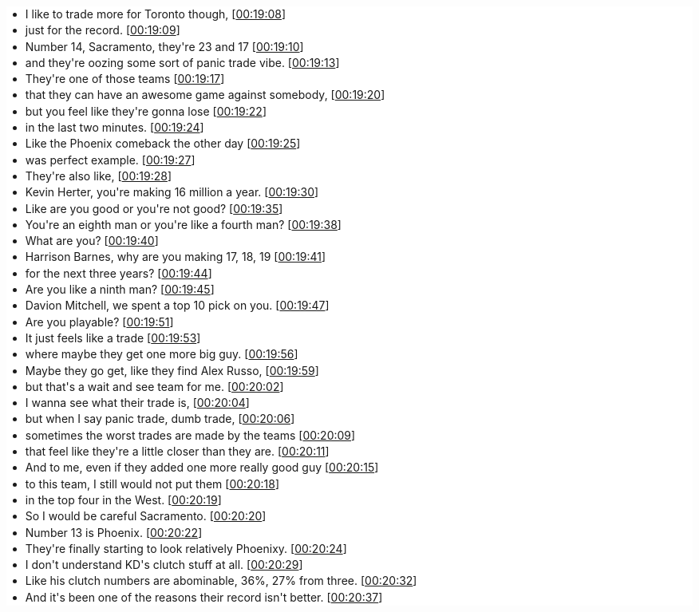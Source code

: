 *  I like to trade more for Toronto though, [[00:19:08](https://www.youtube.com/watch?v=vIvMUdvkogs&t=1148.02s)]
*  just for the record. [[00:19:09](https://www.youtube.com/watch?v=vIvMUdvkogs&t=1149.46s)]
*  Number 14, Sacramento, they're 23 and 17 [[00:19:10](https://www.youtube.com/watch?v=vIvMUdvkogs&t=1150.7s)]
*  and they're oozing some sort of panic trade vibe. [[00:19:13](https://www.youtube.com/watch?v=vIvMUdvkogs&t=1153.46s)]
*  They're one of those teams [[00:19:17](https://www.youtube.com/watch?v=vIvMUdvkogs&t=1157.98s)]
*  that they can have an awesome game against somebody, [[00:19:20](https://www.youtube.com/watch?v=vIvMUdvkogs&t=1160.02s)]
*  but you feel like they're gonna lose [[00:19:22](https://www.youtube.com/watch?v=vIvMUdvkogs&t=1162.7s)]
*  in the last two minutes. [[00:19:24](https://www.youtube.com/watch?v=vIvMUdvkogs&t=1164.18s)]
*  Like the Phoenix comeback the other day [[00:19:25](https://www.youtube.com/watch?v=vIvMUdvkogs&t=1165.1000000000001s)]
*  was perfect example. [[00:19:27](https://www.youtube.com/watch?v=vIvMUdvkogs&t=1167.38s)]
*  They're also like, [[00:19:28](https://www.youtube.com/watch?v=vIvMUdvkogs&t=1168.66s)]
*  Kevin Herter, you're making 16 million a year. [[00:19:30](https://www.youtube.com/watch?v=vIvMUdvkogs&t=1170.58s)]
*  Like are you good or you're not good? [[00:19:35](https://www.youtube.com/watch?v=vIvMUdvkogs&t=1175.58s)]
*  You're an eighth man or you're like a fourth man? [[00:19:38](https://www.youtube.com/watch?v=vIvMUdvkogs&t=1178.22s)]
*  What are you? [[00:19:40](https://www.youtube.com/watch?v=vIvMUdvkogs&t=1180.02s)]
*  Harrison Barnes, why are you making 17, 18, 19 [[00:19:41](https://www.youtube.com/watch?v=vIvMUdvkogs&t=1181.06s)]
*  for the next three years? [[00:19:44](https://www.youtube.com/watch?v=vIvMUdvkogs&t=1184.1s)]
*  Are you like a ninth man? [[00:19:45](https://www.youtube.com/watch?v=vIvMUdvkogs&t=1185.1799999999998s)]
*  Davion Mitchell, we spent a top 10 pick on you. [[00:19:47](https://www.youtube.com/watch?v=vIvMUdvkogs&t=1187.78s)]
*  Are you playable? [[00:19:51](https://www.youtube.com/watch?v=vIvMUdvkogs&t=1191.34s)]
*  It just feels like a trade [[00:19:53](https://www.youtube.com/watch?v=vIvMUdvkogs&t=1193.74s)]
*  where maybe they get one more big guy. [[00:19:56](https://www.youtube.com/watch?v=vIvMUdvkogs&t=1196.58s)]
*  Maybe they go get, like they find Alex Russo, [[00:19:59](https://www.youtube.com/watch?v=vIvMUdvkogs&t=1199.3400000000001s)]
*  but that's a wait and see team for me. [[00:20:02](https://www.youtube.com/watch?v=vIvMUdvkogs&t=1202.14s)]
*  I wanna see what their trade is, [[00:20:04](https://www.youtube.com/watch?v=vIvMUdvkogs&t=1204.9s)]
*  but when I say panic trade, dumb trade, [[00:20:06](https://www.youtube.com/watch?v=vIvMUdvkogs&t=1206.1000000000001s)]
*  sometimes the worst trades are made by the teams [[00:20:09](https://www.youtube.com/watch?v=vIvMUdvkogs&t=1209.3400000000001s)]
*  that feel like they're a little closer than they are. [[00:20:11](https://www.youtube.com/watch?v=vIvMUdvkogs&t=1211.66s)]
*  And to me, even if they added one more really good guy [[00:20:15](https://www.youtube.com/watch?v=vIvMUdvkogs&t=1215.1000000000001s)]
*  to this team, I still would not put them [[00:20:18](https://www.youtube.com/watch?v=vIvMUdvkogs&t=1218.06s)]
*  in the top four in the West. [[00:20:19](https://www.youtube.com/watch?v=vIvMUdvkogs&t=1219.5800000000002s)]
*  So I would be careful Sacramento. [[00:20:20](https://www.youtube.com/watch?v=vIvMUdvkogs&t=1220.6200000000001s)]
*  Number 13 is Phoenix. [[00:20:22](https://www.youtube.com/watch?v=vIvMUdvkogs&t=1222.7s)]
*  They're finally starting to look relatively Phoenixy. [[00:20:24](https://www.youtube.com/watch?v=vIvMUdvkogs&t=1224.8999999999999s)]
*  I don't understand KD's clutch stuff at all. [[00:20:29](https://www.youtube.com/watch?v=vIvMUdvkogs&t=1229.78s)]
*  Like his clutch numbers are abominable, 36%, 27% from three. [[00:20:32](https://www.youtube.com/watch?v=vIvMUdvkogs&t=1232.06s)]
*  And it's been one of the reasons their record isn't better. [[00:20:37](https://www.youtube.com/watch?v=vIvMUdvkogs&t=1237.2199999999998s)]